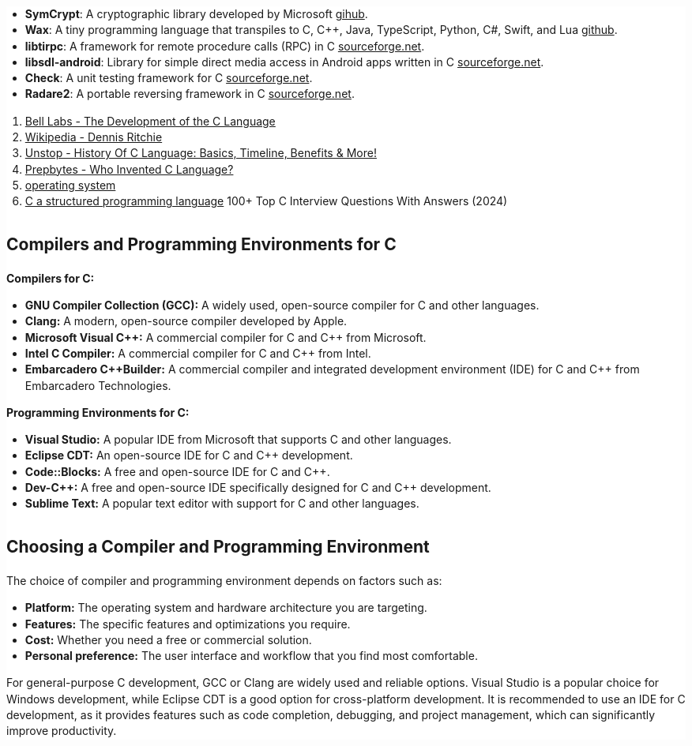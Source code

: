 * **SymCrypt**: A cryptographic library developed by Microsoft [gihub](https://github.com/uhub/awesome-c).
* **Wax**: A tiny programming language that transpiles to C, C++, Java, TypeScript, Python, C#, Swift, and Lua [github](https://github.com/uhub/awesome-c).
* **libtirpc**: A framework for remote procedure calls (RPC) in C [sourceforge.net](https://sourceforge.net/directory/frameworks/c/).
* **libsdl-android**: Library for simple direct media access in Android apps written in C [sourceforge.net](https://sourceforge.net/directory/frameworks/c/).
* **Check**: A unit testing framework for C [sourceforge.net](https://sourceforge.net/directory/frameworks/c/).
* **Radare2**: A portable reversing framework in C [sourceforge.net](https://sourceforge.net/directory/frameworks/c/).

1. [Bell Labs - The Development of the C Language](https://www.bell-labs.com/usr/dmr/www/chist.html)
2. [Wikipedia - Dennis Ritchie](https://en.wikipedia.org/wiki/Dennis_Ritchie)
3. [Unstop - History Of C Language: Basics, Timeline, Benefits &amp; More!](https://unstop.com/blog/history-of-c-language)
4. [Prepbytes - Who Invented C Language?](https://www.prepbytes.com/blog/c-programming/who-invented-c-language/)
5. [operating system](https://unstop.com/blog/types-of-operating-systems)
6. [C a structured programming language](https://unstop.com/blog/prepare-for-c-interview-questions) 100+ Top C Interview Questions With Answers (2024)

## Compilers and Programming Environments for C

**Compilers for C:**

* **GNU Compiler Collection (GCC):** A widely used, open-source compiler for C and other languages.
* **Clang:** A modern, open-source compiler developed by Apple.
* **Microsoft Visual C++:** A commercial compiler for C and C++ from Microsoft.
* **Intel C Compiler:** A commercial compiler for C and C++ from Intel.
* **Embarcadero C++Builder:** A commercial compiler and integrated development environment (IDE) for C and C++ from Embarcadero Technologies.

**Programming Environments for C:**

* **Visual Studio:** A popular IDE from Microsoft that supports C and other languages.
* **Eclipse CDT:** An open-source IDE for C and C++ development.
* **Code::Blocks:** A free and open-source IDE for C and C++.
* **Dev-C++:** A free and open-source IDE specifically designed for C and C++ development.
* **Sublime Text:** A popular text editor with support for C and other languages.

## Choosing a Compiler and Programming Environment

The choice of compiler and programming environment depends on factors such as:

* **Platform:** The operating system and hardware architecture you are targeting.
* **Features:** The specific features and optimizations you require.
* **Cost:** Whether you need a free or commercial solution.
* **Personal preference:** The user interface and workflow that you find most comfortable.

For general-purpose C development, GCC or Clang are widely used and reliable options. Visual Studio is a popular choice for Windows development, while Eclipse CDT is a good option for cross-platform development.
It is recommended to use an IDE for C development, as it provides features such as code completion, debugging, and project management, which can significantly improve productivity.

